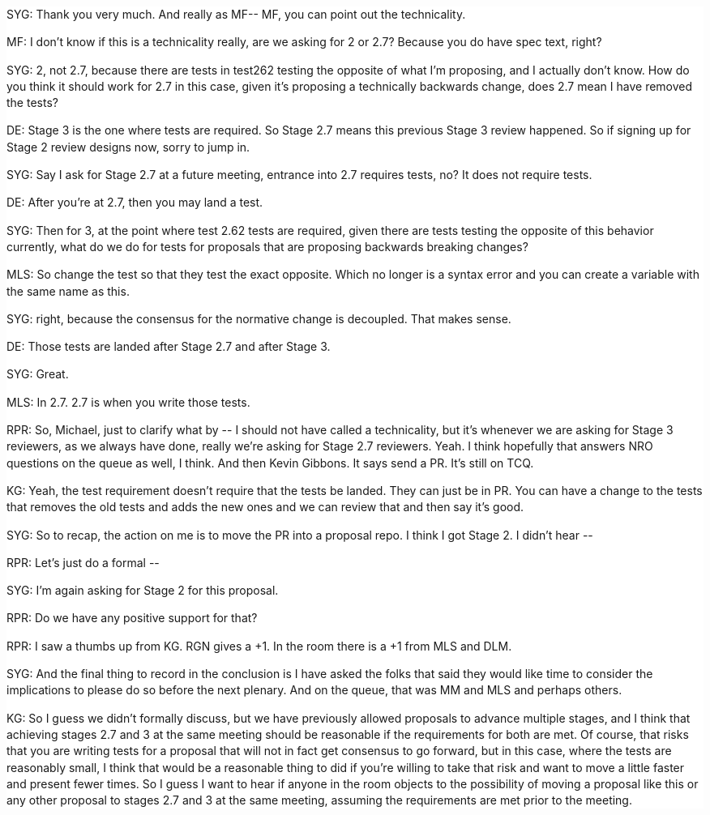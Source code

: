 SYG: Thank you very much. And really as MF-- MF, you can point out the technicality.

MF: I don’t know if this is a technicality really, are we asking for 2 or 2.7? Because you do have spec text, right?

SYG: 2, not 2.7, because there are tests in test262 testing the opposite of what I’m proposing, and I actually don’t know. How do you think it should work for 2.7 in this case, given it’s proposing a technically backwards change, does 2.7 mean I have removed the tests?

DE: Stage 3 is the one where tests are required. So Stage 2.7 means this previous Stage 3 review happened. So if signing up for Stage 2 review designs now, sorry to jump in.

SYG: Say I ask for Stage 2.7 at a future meeting, entrance into 2.7 requires tests, no? It does not require tests.

DE: After you’re at 2.7, then you may land a test.

SYG: Then for 3, at the point where test 2.62 tests are required, given there are tests
 testing the opposite of this behavior currently, what do we do for tests for proposals that are
 proposing backwards breaking changes?

MLS: So change the test so that they test the exact opposite. Which no longer is a syntax error and you can create a variable with the same name as this.

SYG: right, because the consensus for the normative change is decoupled. That makes sense.

DE: Those tests are landed after Stage 2.7 and after Stage 3.

SYG: Great.

MLS: In 2.7. 2.7 is when you write those tests.

RPR: So, Michael, just to clarify what by -- I should not have called a technicality, but it’s whenever we are asking for Stage 3 reviewers, as we always have done, really we’re asking for Stage 2.7 reviewers. Yeah. I think hopefully that answers NRO questions on the queue as well, I think. And then Kevin Gibbons. It says send a PR. It’s still on TCQ.

KG: Yeah, the test requirement doesn’t require that the tests be landed. They can just be in PR.
You can have a change to the tests that removes the old tests and adds the new ones and we can review that and then say it’s good.

SYG: So to recap, the action on me is to move the PR into a proposal repo. I think I got Stage 2. I didn’t hear --

RPR: Let’s just do a formal --

SYG: I’m again asking for Stage 2 for this proposal.

RPR: Do we have any positive support for that?

RPR: I saw a thumbs up from KG. RGN gives a +1. In the room there is a +1 from MLS and DLM.

SYG: And the final thing to record in the conclusion is I have asked the folks that said they would like time to consider the implications to please do so before the next plenary. And on the queue, that was MM and MLS and perhaps others.

KG: So I guess we didn’t formally discuss, but we have previously allowed proposals to advance   multiple stages, and I think that achieving stages 2.7 and 3 at the same meeting should be reasonable if the requirements for both are met. Of course, that risks that you are writing tests for a proposal that will not in fact get consensus to go forward, but in this case, where the tests are reasonably small, I think that would be a reasonable thing to did if you’re willing to take that risk and want to move a little faster and present fewer times. So I guess I want to hear if anyone in the room objects to the possibility of moving a proposal like this or any other proposal to stages 2.7 and 3 at the same meeting, assuming the requirements are met prior to the meeting.
